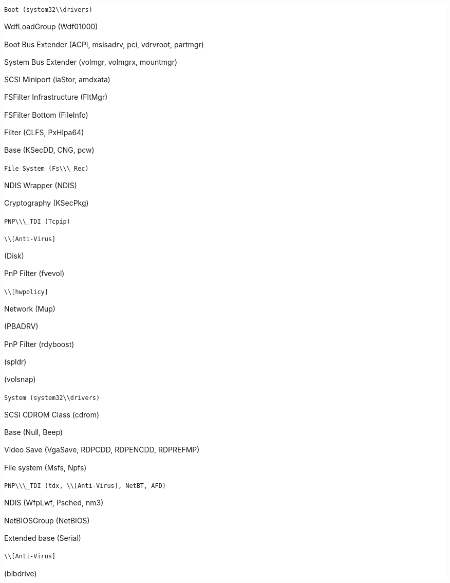 ``Boot (system32\\drivers)``

WdfLoadGroup (Wdf01000)

Boot Bus Extender (ACPI, msisadrv, pci, vdrvroot, partmgr)

System Bus Extender (volmgr, volmgrx, mountmgr)

SCSI Miniport (iaStor, amdxata)

FSFilter Infrastructure (FltMgr)

FSFilter Bottom (FileInfo)

Filter (CLFS, PxHlpa64)

Base (KSecDD, CNG, pcw)

``File System (Fs\\\_Rec)``

NDIS Wrapper (NDIS)

Cryptography (KSecPkg)

``PNP\\\_TDI (Tcpip)``

``\\[Anti-Virus]``

(Disk)

PnP Filter (fvevol)

``\\[hwpolicy]``

Network (Mup)

(PBADRV)

PnP Filter (rdyboost)

(spldr)

(volsnap)

``System (system32\\drivers)``

SCSI CDROM Class (cdrom)

Base (Null, Beep)

Video Save (VgaSave, RDPCDD, RDPENCDD, RDPREFMP)

File system (Msfs, Npfs)

``PNP\\\_TDI (tdx, \\[Anti-Virus], NetBT, AFD)``

NDIS (WfpLwf, Psched, nm3)

NetBIOSGroup (NetBIOS)

Extended base (Serial)

``\\[Anti-Virus]``

(blbdrive)

